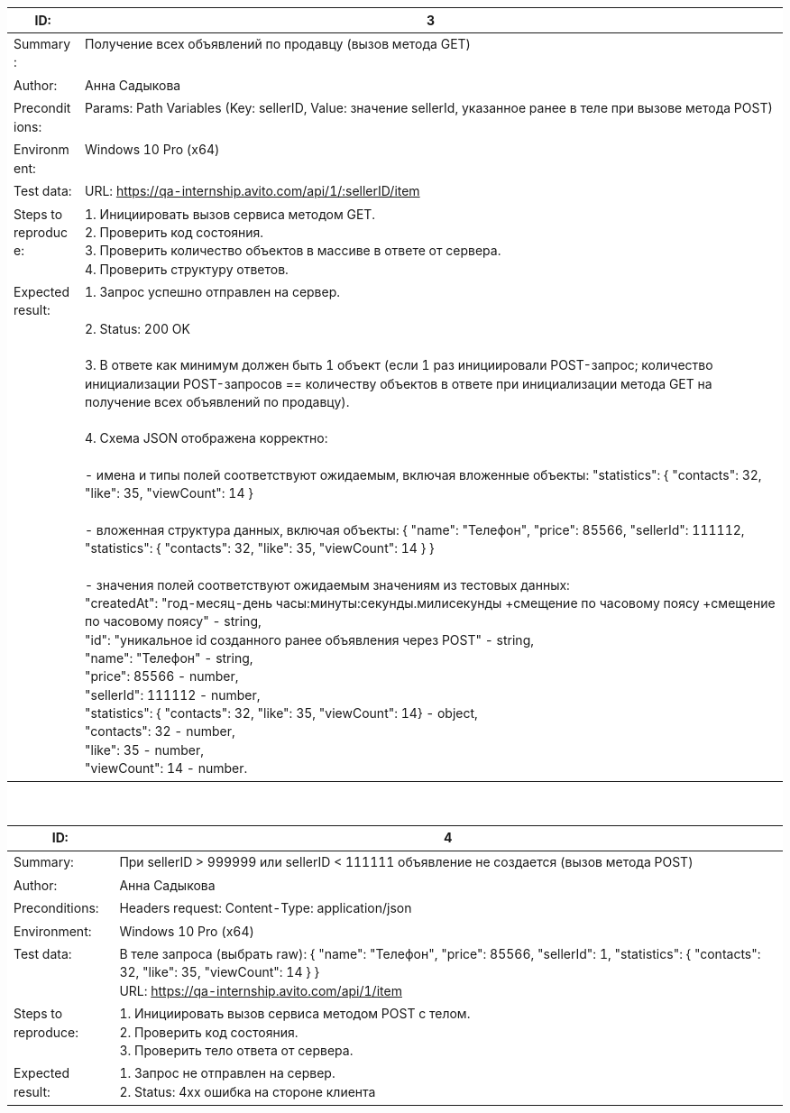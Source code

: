 | ID: | 3 |
|----------|----------|
| Summary:  |  Получение всех объявлений по продавцу (вызов метода GET)  |
| Author:    | Анна Садыкова   |
| Preconditions:    | Params: Path Variables (Key: sellerID, Value: значение sellerId, указанное ранее в теле при вызове метода POST) |
| Environment:    | Windows 10 Pro (x64) |
| Test data:    | URL: https://qa-internship.avito.com/api/1/:sellerID/item  |
| Steps to reproduce:    | 1. Инициировать вызов сервиса методом GET. <br/> 2. Проверить код состояния. <br/> 3. Проверить количество объектов в массиве в ответе от сервера. <br/> 4. Проверить структуру ответов. |
| Expected result:   | 1. Запрос успешно отправлен на сервер. <br/> <br/> 2. Status: 200 OK <br/> <br/> 3. В ответе как минимум должен быть 1 объект (если 1 раз инициировали POST-запрос; количество инициализации POST-запросов == количеству объектов в ответе при инициализации метода GET на получение всех объявлений по продавцу). <br/> <br/> 4. Схема JSON отображена корректно: <br/> <br/> - имена и типы полей соответствуют ожидаемым, включая вложенные объекты: "statistics": { "contacts": 32, "like": 35, "viewCount": 14 } <br/> <br/> - вложенная структура данных, включая объекты: {  "name": "Телефон", "price": 85566, "sellerId": 111112, "statistics": { "contacts": 32, "like": 35, "viewCount": 14 } } <br/> <br/> - значения полей соответствуют ожидаемым значениям из тестовых данных: <br/> "createdAt": "год-месяц-день часы:минуты:секунды.милисекунды +смещение по часовому поясу +смещение по часовому поясу" - string, <br/> "id": "уникальное id созданного ранее объявления через POST" - string, <br/> "name": "Телефон" - string, <br/>"price": 85566 - number, <br/> "sellerId": 111112 - number, <br/> "statistics": { "contacts": 32, "like": 35, "viewCount": 14} - object, <br/> "contacts": 32 - number, <br/> "like": 35 - number, <br/> "viewCount": 14 - number. | 

<br/>

| ID: | 4 |
|----------|----------|
| Summary:  |  При sellerID > 999999 или sellerID < 111111 объявление не создается (вызов метода POST)  |
| Author:    | Анна Садыкова   |
| Preconditions:    | Headers request: Content-Type: application/json |
| Environment:    | Windows 10 Pro (x64) |
| Test data:    | В теле запроса (выбрать raw): { "name": "Телефон", "price": 85566, "sellerId": 1, "statistics": { "contacts": 32, "like": 35, "viewCount": 14 } } <br/> URL: https://qa-internship.avito.com/api/1/item |
| Steps to reproduce:    | 1. Инициировать вызов сервиса методом POST с телом. <br/> 2. Проверить код состояния. <br/>3. Проверить тело ответа от сервера. |
| Expected result:   | 1. Запрос не отправлен на сервер. <br/> 2. Status: 4xx ошибка на стороне клиента |<br/>